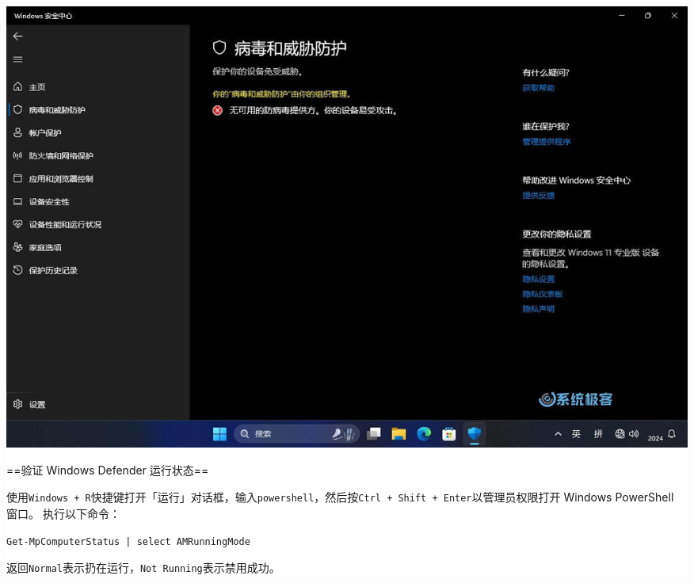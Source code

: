 ![Windows 安全中心：病毒和威胁防护](./assets/disable-windows-defender-p7.jpg)

==验证 Windows Defender 运行状态==

使用`Windows + R`快捷键打开「运行」对话框，输入`powershell`，然后按`Ctrl + Shift + Enter`以管理员权限打开 Windows PowerShell 窗口。 执行以下命令： 

 ```
 Get-MpComputerStatus | select AMRunningMode
 ```

返回`Normal`表示扔在运行，`Not Running`表示禁用成功。
